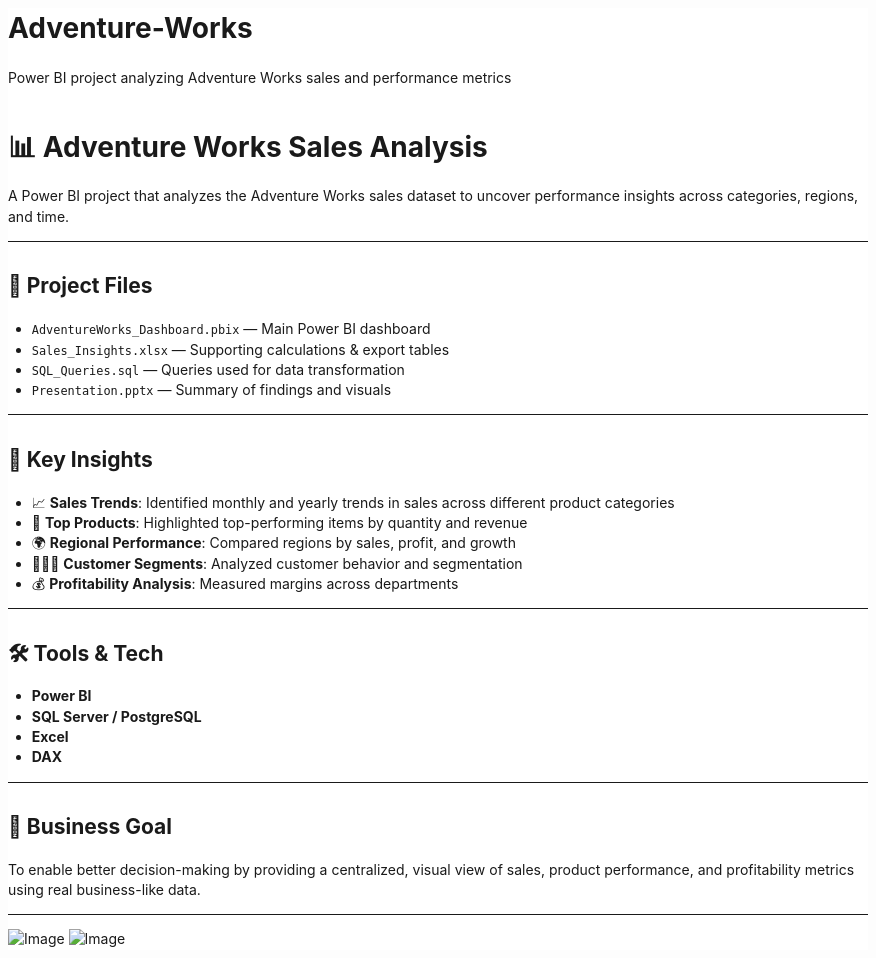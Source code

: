 
# Adventure-Works 
Power BI project analyzing Adventure Works sales and performance metrics

# 📊 Adventure Works Sales Analysis

A Power BI project that analyzes the Adventure Works sales dataset to uncover performance insights across categories, regions, and time.

---

## 📁 Project Files

- `AdventureWorks_Dashboard.pbix` — Main Power BI dashboard
- `Sales_Insights.xlsx` — Supporting calculations & export tables
- `SQL_Queries.sql` — Queries used for data transformation
- `Presentation.pptx` — Summary of findings and visuals

---

## 📌 Key Insights

- 📈 **Sales Trends**: Identified monthly and yearly trends in sales across different product categories
- 🛒 **Top Products**: Highlighted top-performing items by quantity and revenue
- 🌍 **Regional Performance**: Compared regions by sales, profit, and growth
- 🧑‍🤝‍🧑 **Customer Segments**: Analyzed customer behavior and segmentation
- 💰 **Profitability Analysis**: Measured margins across departments

---

## 🛠 Tools & Tech

- **Power BI**
- **SQL Server / PostgreSQL**
- **Excel**
- **DAX**

---

## 🎯 Business Goal

To enable better decision-making by providing a centralized, visual view of sales, product performance, and profitability metrics using real business-like data.

---
<img width="929" height="785" alt="Image" src="https://github.com/user-attachments/assets/92317c7c-b33f-4376-9ac3-820d1936a1db" />

<img width="795" height="698" alt="Image" src="https://github.com/user-attachments/assets/5d9fcd2c-fea4-4472-8865-c5ea00eee784" />
